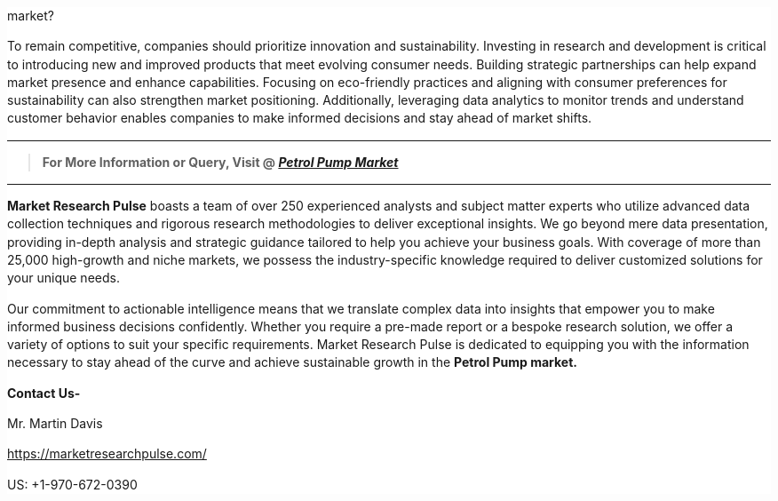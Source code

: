market?</strong></p><p>To remain competitive, companies should prioritize innovation and sustainability. Investing in research and development is critical to introducing new and improved products that meet evolving consumer needs. Building strategic partnerships can help expand market presence and enhance capabilities. Focusing on eco-friendly practices and aligning with consumer preferences for sustainability can also strengthen market positioning. Additionally, leveraging data analytics to monitor trends and understand customer behavior enables companies to make informed decisions and stay ahead of market shifts.</p><hr /><blockquote><p><strong>For More Information or Query, Visit @&nbsp;<em><a href="https://marketresearchpulse.com/report/44915/petrol-pump-market?utm_source=Linkedin&utm_medium=0116">Petrol Pump Market</a></em></strong></p></blockquote><hr /><p><strong>Market Research Pulse</strong> boasts a team of over 250 experienced analysts and subject matter experts who utilize advanced data collection techniques and rigorous research methodologies to deliver exceptional insights. We go beyond mere data presentation, providing in-depth analysis and strategic guidance tailored to help you achieve your business goals. With coverage of more than 25,000 high-growth and niche markets, we possess the industry-specific knowledge required to deliver customized solutions for your unique needs.</p><p>Our commitment to actionable intelligence means that we translate complex data into insights that empower you to make informed business decisions confidently. Whether you require a pre-made report or a bespoke research solution, we offer a variety of options to suit your specific requirements. Market Research Pulse is dedicated to equipping you with the information necessary to stay ahead of the curve and achieve sustainable growth in the <strong>Petrol Pump market.</strong></p><p><strong>Contact Us-</strong></p><p>Mr. Martin Davis</p><p>https://marketresearchpulse.com/</p><p>US: +1-970-672-0390</p>

